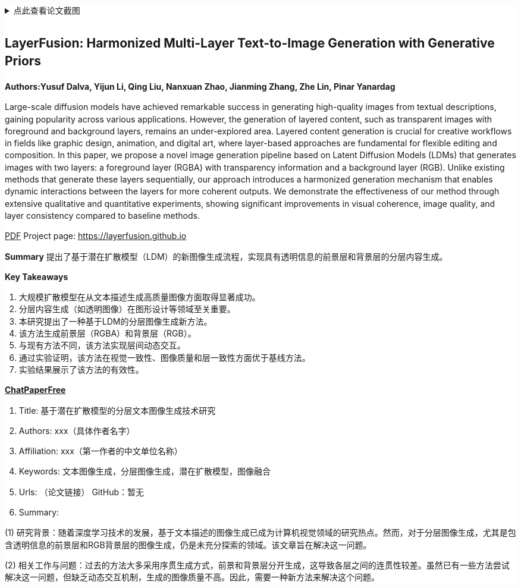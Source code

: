 
<details><summary>点此查看论文截图</summary></details>




## LayerFusion: Harmonized Multi-Layer Text-to-Image Generation with   Generative Priors

**Authors:Yusuf Dalva, Yijun Li, Qing Liu, Nanxuan Zhao, Jianming Zhang, Zhe Lin, Pinar Yanardag**

Large-scale diffusion models have achieved remarkable success in generating high-quality images from textual descriptions, gaining popularity across various applications. However, the generation of layered content, such as transparent images with foreground and background layers, remains an under-explored area. Layered content generation is crucial for creative workflows in fields like graphic design, animation, and digital art, where layer-based approaches are fundamental for flexible editing and composition. In this paper, we propose a novel image generation pipeline based on Latent Diffusion Models (LDMs) that generates images with two layers: a foreground layer (RGBA) with transparency information and a background layer (RGB). Unlike existing methods that generate these layers sequentially, our approach introduces a harmonized generation mechanism that enables dynamic interactions between the layers for more coherent outputs. We demonstrate the effectiveness of our method through extensive qualitative and quantitative experiments, showing significant improvements in visual coherence, image quality, and layer consistency compared to baseline methods. 

[PDF](http://arxiv.org/abs/2412.04460v1) Project page: https://layerfusion.github.io

**Summary**
提出了基于潜在扩散模型（LDM）的新图像生成流程，实现具有透明信息的前景层和背景层的分层内容生成。

**Key Takeaways**
1. 大规模扩散模型在从文本描述生成高质量图像方面取得显著成功。
2. 分层内容生成（如透明图像）在图形设计等领域至关重要。
3. 本研究提出了一种基于LDM的分层图像生成新方法。
4. 该方法生成前景层（RGBA）和背景层（RGB）。
5. 与现有方法不同，该方法实现层间动态交互。
6. 通过实验证明，该方法在视觉一致性、图像质量和层一致性方面优于基线方法。
7. 实验结果展示了该方法的有效性。

**[ChatPaperFree](https://huggingface.co/spaces/Kedreamix/ChatPaperFree)**

1. Title: 基于潜在扩散模型的分层文本图像生成技术研究

2. Authors: xxx（具体作者名字）

3. Affiliation: xxx（第一作者的中文单位名称）

4. Keywords: 文本图像生成，分层图像生成，潜在扩散模型，图像融合

5. Urls: （论文链接）
GitHub：暂无

6. Summary:

(1) 研究背景：随着深度学习技术的发展，基于文本描述的图像生成已成为计算机视觉领域的研究热点。然而，对于分层图像生成，尤其是包含透明信息的前景层和RGB背景层的图像生成，仍是未充分探索的领域。该文章旨在解决这一问题。

(2) 相关工作与问题：过去的方法大多采用序贯生成方式，前景和背景层分开生成，这导致各层之间的连贯性较差。虽然已有一些方法尝试解决这一问题，但缺乏动态交互机制，生成的图像质量不高。因此，需要一种新方法来解决这个问题。
